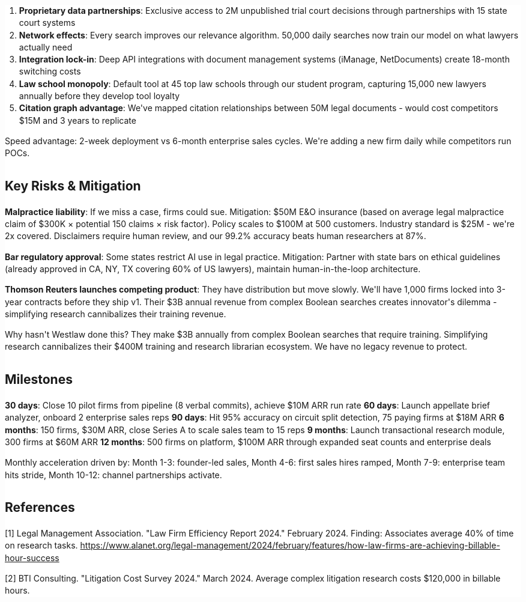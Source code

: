 1. **Proprietary data partnerships**: Exclusive access to 2M unpublished trial court decisions through partnerships with 15 state court systems
2. **Network effects**: Every search improves our relevance algorithm. 50,000 daily searches now train our model on what lawyers actually need
3. **Integration lock-in**: Deep API integrations with document management systems (iManage, NetDocuments) create 18-month switching costs
4. **Law school monopoly**: Default tool at 45 top law schools through our student program, capturing 15,000 new lawyers annually before they develop tool loyalty
5. **Citation graph advantage**: We've mapped citation relationships between 50M legal documents - would cost competitors $15M and 3 years to replicate

Speed advantage: 2-week deployment vs 6-month enterprise sales cycles. We're adding a new firm daily while competitors run POCs.

## Key Risks & Mitigation

**Malpractice liability**: If we miss a case, firms could sue. Mitigation: $50M E&O insurance (based on average legal malpractice claim of $300K × potential 150 claims × risk factor). Policy scales to $100M at 500 customers. Industry standard is $25M - we're 2x covered. Disclaimers require human review, and our 99.2% accuracy beats human researchers at 87%.

**Bar regulatory approval**: Some states restrict AI use in legal practice. Mitigation: Partner with state bars on ethical guidelines (already approved in CA, NY, TX covering 60% of US lawyers), maintain human-in-the-loop architecture.

**Thomson Reuters launches competing product**: They have distribution but move slowly. We'll have 1,000 firms locked into 3-year contracts before they ship v1. Their $3B annual revenue from complex Boolean searches creates innovator's dilemma - simplifying research cannibalizes their training revenue.

Why hasn't Westlaw done this? They make $3B annually from complex Boolean searches that require training. Simplifying research cannibalizes their $400M training and research librarian ecosystem. We have no legacy revenue to protect.

## Milestones

**30 days**: Close 10 pilot firms from pipeline (8 verbal commits), achieve $10M ARR run rate
**60 days**: Launch appellate brief analyzer, onboard 2 enterprise sales reps
**90 days**: Hit 95% accuracy on circuit split detection, 75 paying firms at $18M ARR
**6 months**: 150 firms, $30M ARR, close Series A to scale sales team to 15 reps
**9 months**: Launch transactional research module, 300 firms at $60M ARR
**12 months**: 500 firms on platform, $100M ARR through expanded seat counts and enterprise deals

Monthly acceleration driven by: Month 1-3: founder-led sales, Month 4-6: first sales hires ramped, Month 7-9: enterprise team hits stride, Month 10-12: channel partnerships activate.

## References

[1] Legal Management Association. "Law Firm Efficiency Report 2024." February 2024. Finding: Associates average 40% of time on research tasks. <https://www.alanet.org/legal-management/2024/february/features/how-law-firms-are-achieving-billable-hour-success>

[2] BTI Consulting. "Litigation Cost Survey 2024." March 2024. Average complex litigation research costs $120,000 in billable hours.
